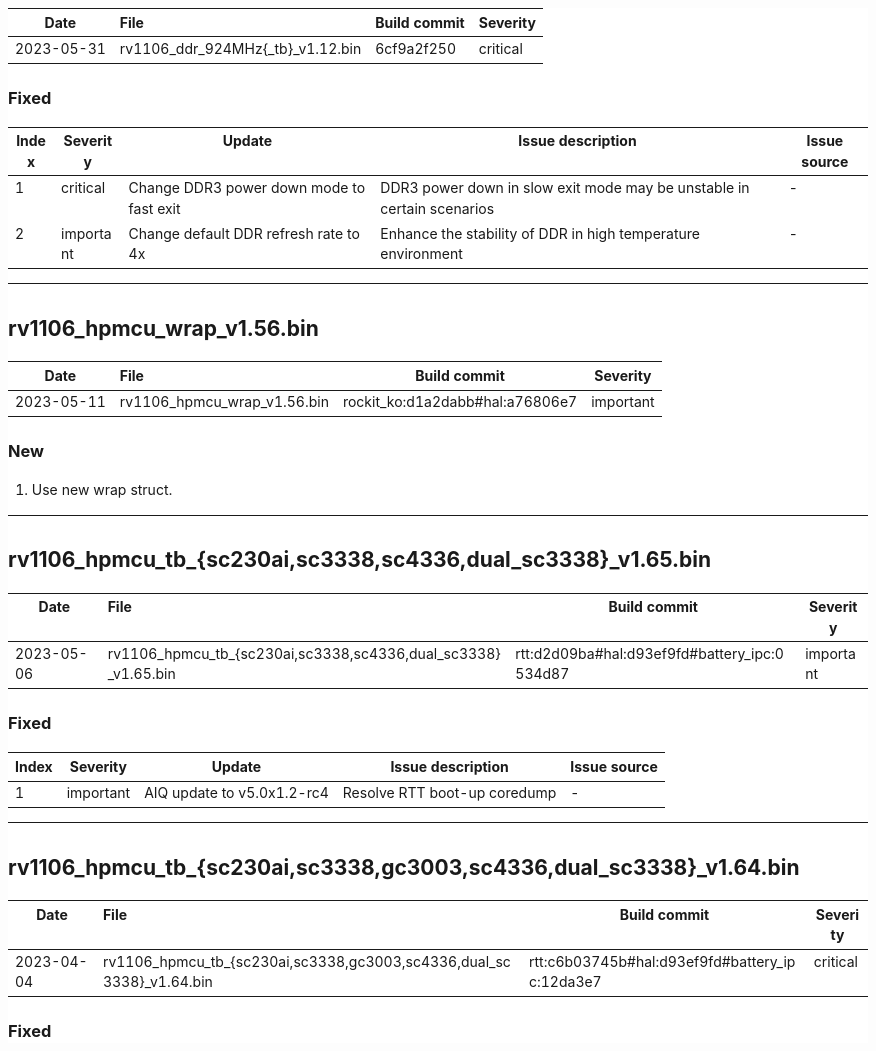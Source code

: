 | Date       | File                             | Build commit | Severity |
| ---------- | :------------------------------- | ------------ | -------- |
| 2023-05-31 | rv1106_ddr_924MHz{_tb}_v1.12.bin | 6cf9a2f250   | critical |

### Fixed

| Index | Severity  | Update                                   | Issue description                                            | Issue source |
| ----- | --------- | ---------------------------------------- | ------------------------------------------------------------ | ------------ |
| 1     | critical  | Change DDR3 power down mode to fast exit | DDR3 power down in slow exit mode may be unstable in certain scenarios | -            |
| 2     | important | Change default DDR refresh rate to 4x    | Enhance the stability of DDR in high temperature environment | -            |

------

## rv1106_hpmcu_wrap_v1.56.bin

| Date       | File                        | Build commit                     | Severity |
| ---------- | :-------------------------- | ------------------------------- | -------- |
| 2023-05-11 | rv1106_hpmcu_wrap_v1.56.bin | rockit_ko:d1a2dabb#hal:a76806e7 | important     |

### New

1. Use new wrap struct.

------

## rv1106_hpmcu_tb_{sc230ai,sc3338,sc4336,dual_sc3338}_v1.65.bin

| Date       | File                                                         | Build commit                                   | Severity |
| ---------- | :----------------------------------------------------------- | ---------------------------------------------- | -------- |
| 2023-05-06 | rv1106_hpmcu_tb_{sc230ai,sc3338,sc4336,dual_sc3338}_v1.65.bin | rtt:d2d09ba#hal:d93ef9fd#battery_ipc:0534d87 | important  |

### Fixed

| Index | Severity  | Update                       | Issue description                                                  | Issue source |
| ----- | --------- | --------------------------   | ----------------------------------------                           | ------------ |
| 1     | important | AIQ update to v5.0x1.2-rc4  | Resolve RTT boot-up coredump                  | -        |

------

## rv1106_hpmcu_tb_{sc230ai,sc3338,gc3003,sc4336,dual_sc3338}_v1.64.bin

| Date       | File                                                         | Build commit                                   | Severity |
| ---------- | :----------------------------------------------------------- | ---------------------------------------------- | -------- |
| 2023-04-04 | rv1106_hpmcu_tb_{sc230ai,sc3338,gc3003,sc4336,dual_sc3338}_v1.64.bin | rtt:c6b03745b#hal:d93ef9fd#battery_ipc:12da3e7 | critical |

### Fixed
